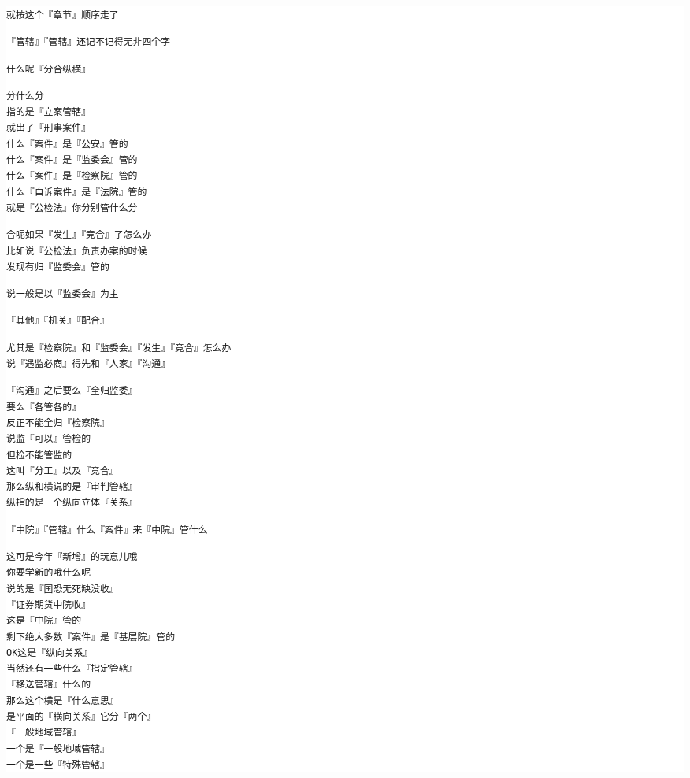 ```text
就按这个『章节』顺序走了
```

```text
『管辖』『管辖』还记不记得无非四个字
```

```text
什么呢『分合纵横』
```

```text
分什么分
指的是『立案管辖』
就出了『刑事案件』
什么『案件』是『公安』管的
什么『案件』是『监委会』管的
什么『案件』是『检察院』管的
什么『自诉案件』是『法院』管的
就是『公检法』你分别管什么分
```

```text
合呢如果『发生』『竞合』了怎么办
比如说『公检法』负责办案的时候
发现有归『监委会』管的
```

```text
说一般是以『监委会』为主
```

```text
『其他』『机关』『配合』
```

```text
尤其是『检察院』和『监委会』『发生』『竞合』怎么办
说『遇监必商』得先和『人家』『沟通』
```

```text
『沟通』之后要么『全归监委』
要么『各管各的』
反正不能全归『检察院』
说监『可以』管检的
但检不能管监的
这叫『分工』以及『竞合』
那么纵和横说的是『审判管辖』
纵指的是一个纵向立体『关系』
```

```text
『中院』『管辖』什么『案件』来『中院』管什么
```

```text
这可是今年『新增』的玩意儿哦
你要学新的哦什么呢
说的是『国恐无死缺没收』
『证券期货中院收』
这是『中院』管的
剩下绝大多数『案件』是『基层院』管的
OK这是『纵向关系』
当然还有一些什么『指定管辖』
『移送管辖』什么的
那么这个横是『什么意思』
是平面的『横向关系』它分『两个』
『一般地域管辖』
一个是『一般地域管辖』
一个是一些『特殊管辖』
```